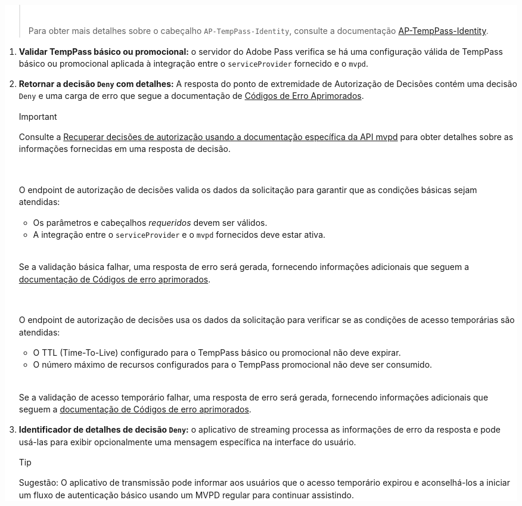    > <br/>
   > 
   > Para obter mais detalhes sobre o cabeçalho `AP-TempPass-Identity`, consulte a documentação [AP-TempPass-Identity](../../appendix/headers/rest-api-v2-appendix-headers-ap-temppass-identity.md).

1. **Validar TempPass básico ou promocional:** o servidor do Adobe Pass verifica se há uma configuração válida de TempPass básico ou promocional aplicada à integração entre o `serviceProvider` fornecido e o `mvpd`.

1. **Retornar a decisão `Deny` com detalhes:** A resposta do ponto de extremidade de Autorização de Decisões contém uma decisão `Deny` e uma carga de erro que segue a documentação de [Códigos de Erro Aprimorados](../../../enhanced-error-codes.md).

   >[!IMPORTANT]
   >
   > Consulte a [Recuperar decisões de autorização usando a documentação específica da API mvpd](../../apis/decisions-apis/rest-api-v2-decisions-apis-retrieve-authorization-decisions-using-specific-mvpd.md) para obter detalhes sobre as informações fornecidas em uma resposta de decisão.
   > 
   > <br/>
   > 
   > O endpoint de autorização de decisões valida os dados da solicitação para garantir que as condições básicas sejam atendidas:
   >
   > * Os parâmetros e cabeçalhos _requeridos_ devem ser válidos.
   > * A integração entre o `serviceProvider` e o `mvpd` fornecidos deve estar ativa.
   >
   > <br/>
   > 
   > Se a validação básica falhar, uma resposta de erro será gerada, fornecendo informações adicionais que seguem a [documentação de Códigos de erro aprimorados](../../../enhanced-error-codes.md).
   >
   > <br/>
   > 
   > O endpoint de autorização de decisões usa os dados da solicitação para verificar se as condições de acesso temporárias são atendidas:
   >
   > * O TTL (Time-To-Live) configurado para o TempPass básico ou promocional não deve expirar.
   > * O número máximo de recursos configurados para o TempPass promocional não deve ser consumido.
   >
   > <br/>
   > 
   > Se a validação de acesso temporário falhar, uma resposta de erro será gerada, fornecendo informações adicionais que seguem a [documentação de Códigos de erro aprimorados](../../../enhanced-error-codes.md).

1. **Identificador de detalhes de decisão `Deny`:** o aplicativo de streaming processa as informações de erro da resposta e pode usá-las para exibir opcionalmente uma mensagem específica na interface do usuário.

   >[!TIP]
   >
   > Sugestão: O aplicativo de transmissão pode informar aos usuários que o acesso temporário expirou e aconselhá-los a iniciar um fluxo de autenticação básico usando um MVPD regular para continuar assistindo.
